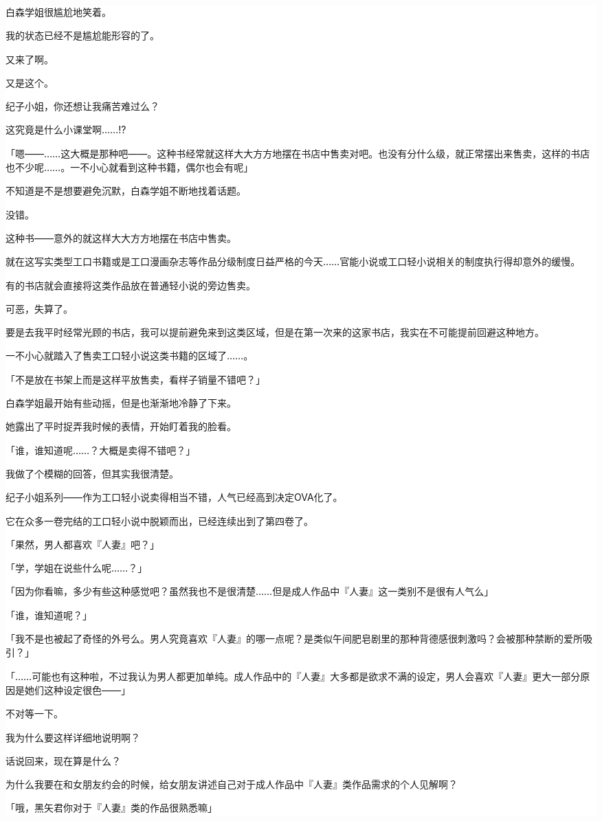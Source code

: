 白森学姐很尴尬地笑着。

我的状态已经不是尴尬能形容的了。

又来了啊。

又是这个。

纪子小姐，你还想让我痛苦难过么？

这究竟是什么小课堂啊……!?

「嗯——……这大概是那种吧——。这种书经常就这样大大方方地摆在书店中售卖对吧。也没有分什么级，就正常摆出来售卖，这样的书店也不少呢……。一不小心就看到这种书籍，偶尔也会有呢」

不知道是不是想要避免沉默，白森学姐不断地找着话题。

没错。

这种书——意外的就这样大大方方地摆在书店中售卖。

就在这写实类型工口书籍或是工口漫画杂志等作品分级制度日益严格的今天……官能小说或工口轻小说相关的制度执行得却意外的缓慢。

有的书店就会直接将这类作品放在普通轻小说的旁边售卖。

可恶，失算了。

要是去我平时经常光顾的书店，我可以提前避免来到这类区域，但是在第一次来的这家书店，我实在不可能提前回避这种地方。

一不小心就踏入了售卖工口轻小说这类书籍的区域了……。

「不是放在书架上而是这样平放售卖，看样子销量不错吧？」

白森学姐最开始有些动摇，但是也渐渐地冷静了下来。

她露出了平时捉弄我时候的表情，开始盯着我的脸看。

「谁，谁知道呢……？大概是卖得不错吧？」

我做了个模糊的回答，但其实我很清楚。

纪子小姐系列——作为工口轻小说卖得相当不错，人气已经高到决定OVA化了。

它在众多一卷完结的工口轻小说中脱颖而出，已经连续出到了第四卷了。

「果然，男人都喜欢『人妻』吧？」

「学，学姐在说些什么呢……？」

「因为你看嘛，多少有些这种感觉吧？虽然我也不是很清楚……但是成人作品中『人妻』这一类别不是很有人气么」

「谁，谁知道呢？」

「我不是也被起了奇怪的外号么。男人究竟喜欢『人妻』的哪一点呢？是类似午间肥皂剧里的那种背德感很刺激吗？会被那种禁断的爱所吸引？」

「……可能也有这种啦，不过我认为男人都更加单纯。成人作品中的『人妻』大多都是欲求不满的设定，男人会喜欢『人妻』更大一部分原因是她们这种设定很色——」

不对等一下。

我为什么要这样详细地说明啊？

话说回来，现在算是什么？

为什么我要在和女朋友约会的时候，给女朋友讲述自己对于成人作品中『人妻』类作品需求的个人见解啊？

「哦，黑矢君你对于『人妻』类的作品很熟悉嘛」
